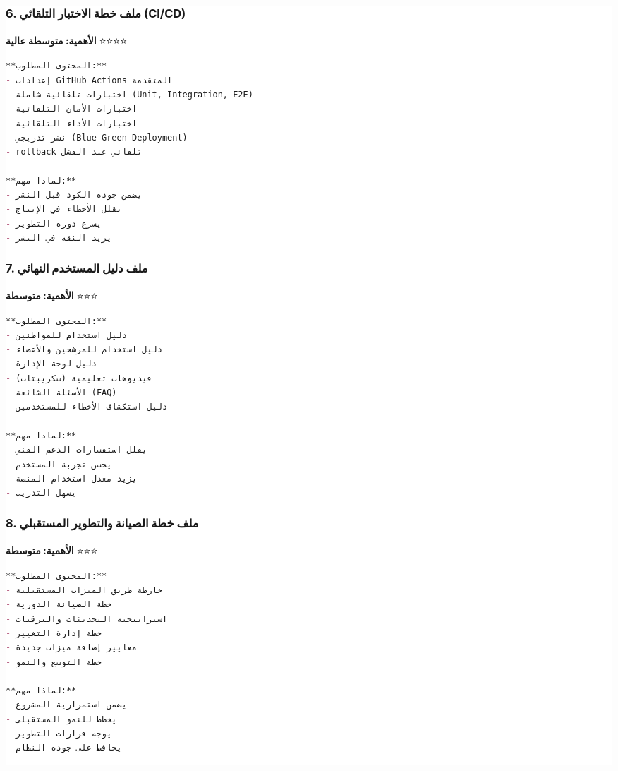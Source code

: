 ### **6. ملف خطة الاختبار التلقائي (CI/CD)**
**الأهمية: متوسطة عالية** ⭐⭐⭐⭐

```markdown
**المحتوى المطلوب:**
- إعدادات GitHub Actions المتقدمة
- اختبارات تلقائية شاملة (Unit, Integration, E2E)
- اختبارات الأمان التلقائية
- اختبارات الأداء التلقائية
- نشر تدريجي (Blue-Green Deployment)
- rollback تلقائي عند الفشل

**لماذا مهم:**
- يضمن جودة الكود قبل النشر
- يقلل الأخطاء في الإنتاج
- يسرع دورة التطوير
- يزيد الثقة في النشر
```

### **7. ملف دليل المستخدم النهائي**
**الأهمية: متوسطة** ⭐⭐⭐

```markdown
**المحتوى المطلوب:**
- دليل استخدام للمواطنين
- دليل استخدام للمرشحين والأعضاء
- دليل لوحة الإدارة
- فيديوهات تعليمية (سكريبتات)
- الأسئلة الشائعة (FAQ)
- دليل استكشاف الأخطاء للمستخدمين

**لماذا مهم:**
- يقلل استفسارات الدعم الفني
- يحسن تجربة المستخدم
- يزيد معدل استخدام المنصة
- يسهل التدريب
```

### **8. ملف خطة الصيانة والتطوير المستقبلي**
**الأهمية: متوسطة** ⭐⭐⭐

```markdown
**المحتوى المطلوب:**
- خارطة طريق الميزات المستقبلية
- خطة الصيانة الدورية
- استراتيجية التحديثات والترقيات
- خطة إدارة التغيير
- معايير إضافة ميزات جديدة
- خطة التوسع والنمو

**لماذا مهم:**
- يضمن استمرارية المشروع
- يخطط للنمو المستقبلي
- يوجه قرارات التطوير
- يحافظ على جودة النظام
```

---